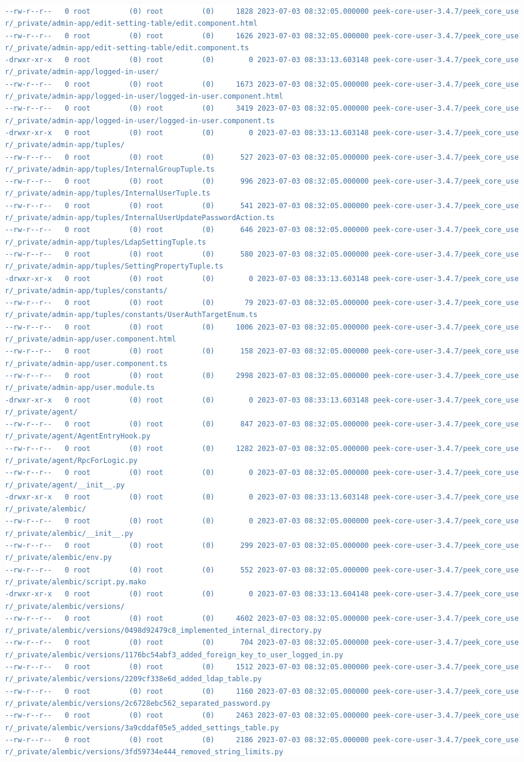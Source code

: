 ```diff
--rw-r--r--   0 root         (0) root         (0)     1828 2023-07-03 08:32:05.000000 peek-core-user-3.4.7/peek_core_user/_private/admin-app/edit-setting-table/edit.component.html
--rw-r--r--   0 root         (0) root         (0)     1626 2023-07-03 08:32:05.000000 peek-core-user-3.4.7/peek_core_user/_private/admin-app/edit-setting-table/edit.component.ts
-drwxr-xr-x   0 root         (0) root         (0)        0 2023-07-03 08:33:13.603148 peek-core-user-3.4.7/peek_core_user/_private/admin-app/logged-in-user/
--rw-r--r--   0 root         (0) root         (0)     1673 2023-07-03 08:32:05.000000 peek-core-user-3.4.7/peek_core_user/_private/admin-app/logged-in-user/logged-in-user.component.html
--rw-r--r--   0 root         (0) root         (0)     3419 2023-07-03 08:32:05.000000 peek-core-user-3.4.7/peek_core_user/_private/admin-app/logged-in-user/logged-in-user.component.ts
-drwxr-xr-x   0 root         (0) root         (0)        0 2023-07-03 08:33:13.603148 peek-core-user-3.4.7/peek_core_user/_private/admin-app/tuples/
--rw-r--r--   0 root         (0) root         (0)      527 2023-07-03 08:32:05.000000 peek-core-user-3.4.7/peek_core_user/_private/admin-app/tuples/InternalGroupTuple.ts
--rw-r--r--   0 root         (0) root         (0)      996 2023-07-03 08:32:05.000000 peek-core-user-3.4.7/peek_core_user/_private/admin-app/tuples/InternalUserTuple.ts
--rw-r--r--   0 root         (0) root         (0)      541 2023-07-03 08:32:05.000000 peek-core-user-3.4.7/peek_core_user/_private/admin-app/tuples/InternalUserUpdatePasswordAction.ts
--rw-r--r--   0 root         (0) root         (0)      646 2023-07-03 08:32:05.000000 peek-core-user-3.4.7/peek_core_user/_private/admin-app/tuples/LdapSettingTuple.ts
--rw-r--r--   0 root         (0) root         (0)      580 2023-07-03 08:32:05.000000 peek-core-user-3.4.7/peek_core_user/_private/admin-app/tuples/SettingPropertyTuple.ts
-drwxr-xr-x   0 root         (0) root         (0)        0 2023-07-03 08:33:13.603148 peek-core-user-3.4.7/peek_core_user/_private/admin-app/tuples/constants/
--rw-r--r--   0 root         (0) root         (0)       79 2023-07-03 08:32:05.000000 peek-core-user-3.4.7/peek_core_user/_private/admin-app/tuples/constants/UserAuthTargetEnum.ts
--rw-r--r--   0 root         (0) root         (0)     1006 2023-07-03 08:32:05.000000 peek-core-user-3.4.7/peek_core_user/_private/admin-app/user.component.html
--rw-r--r--   0 root         (0) root         (0)      158 2023-07-03 08:32:05.000000 peek-core-user-3.4.7/peek_core_user/_private/admin-app/user.component.ts
--rw-r--r--   0 root         (0) root         (0)     2998 2023-07-03 08:32:05.000000 peek-core-user-3.4.7/peek_core_user/_private/admin-app/user.module.ts
-drwxr-xr-x   0 root         (0) root         (0)        0 2023-07-03 08:33:13.603148 peek-core-user-3.4.7/peek_core_user/_private/agent/
--rw-r--r--   0 root         (0) root         (0)      847 2023-07-03 08:32:05.000000 peek-core-user-3.4.7/peek_core_user/_private/agent/AgentEntryHook.py
--rw-r--r--   0 root         (0) root         (0)     1282 2023-07-03 08:32:05.000000 peek-core-user-3.4.7/peek_core_user/_private/agent/RpcForLogic.py
--rw-r--r--   0 root         (0) root         (0)        0 2023-07-03 08:32:05.000000 peek-core-user-3.4.7/peek_core_user/_private/agent/__init__.py
-drwxr-xr-x   0 root         (0) root         (0)        0 2023-07-03 08:33:13.603148 peek-core-user-3.4.7/peek_core_user/_private/alembic/
--rw-r--r--   0 root         (0) root         (0)        0 2023-07-03 08:32:05.000000 peek-core-user-3.4.7/peek_core_user/_private/alembic/__init__.py
--rw-r--r--   0 root         (0) root         (0)      299 2023-07-03 08:32:05.000000 peek-core-user-3.4.7/peek_core_user/_private/alembic/env.py
--rw-r--r--   0 root         (0) root         (0)      552 2023-07-03 08:32:05.000000 peek-core-user-3.4.7/peek_core_user/_private/alembic/script.py.mako
-drwxr-xr-x   0 root         (0) root         (0)        0 2023-07-03 08:33:13.604148 peek-core-user-3.4.7/peek_core_user/_private/alembic/versions/
--rw-r--r--   0 root         (0) root         (0)     4602 2023-07-03 08:32:05.000000 peek-core-user-3.4.7/peek_core_user/_private/alembic/versions/0498d92479c8_implemented_internal_directory.py
--rw-r--r--   0 root         (0) root         (0)      704 2023-07-03 08:32:05.000000 peek-core-user-3.4.7/peek_core_user/_private/alembic/versions/1176bc54abf3_added_foreign_key_to_user_logged_in.py
--rw-r--r--   0 root         (0) root         (0)     1512 2023-07-03 08:32:05.000000 peek-core-user-3.4.7/peek_core_user/_private/alembic/versions/2209cf338e6d_added_ldap_table.py
--rw-r--r--   0 root         (0) root         (0)     1160 2023-07-03 08:32:05.000000 peek-core-user-3.4.7/peek_core_user/_private/alembic/versions/2c6728ebc562_separated_password.py
--rw-r--r--   0 root         (0) root         (0)     2463 2023-07-03 08:32:05.000000 peek-core-user-3.4.7/peek_core_user/_private/alembic/versions/3a9cddaf05e5_added_settings_table.py
--rw-r--r--   0 root         (0) root         (0)     2186 2023-07-03 08:32:05.000000 peek-core-user-3.4.7/peek_core_user/_private/alembic/versions/3fd59734e444_removed_string_limits.py
```